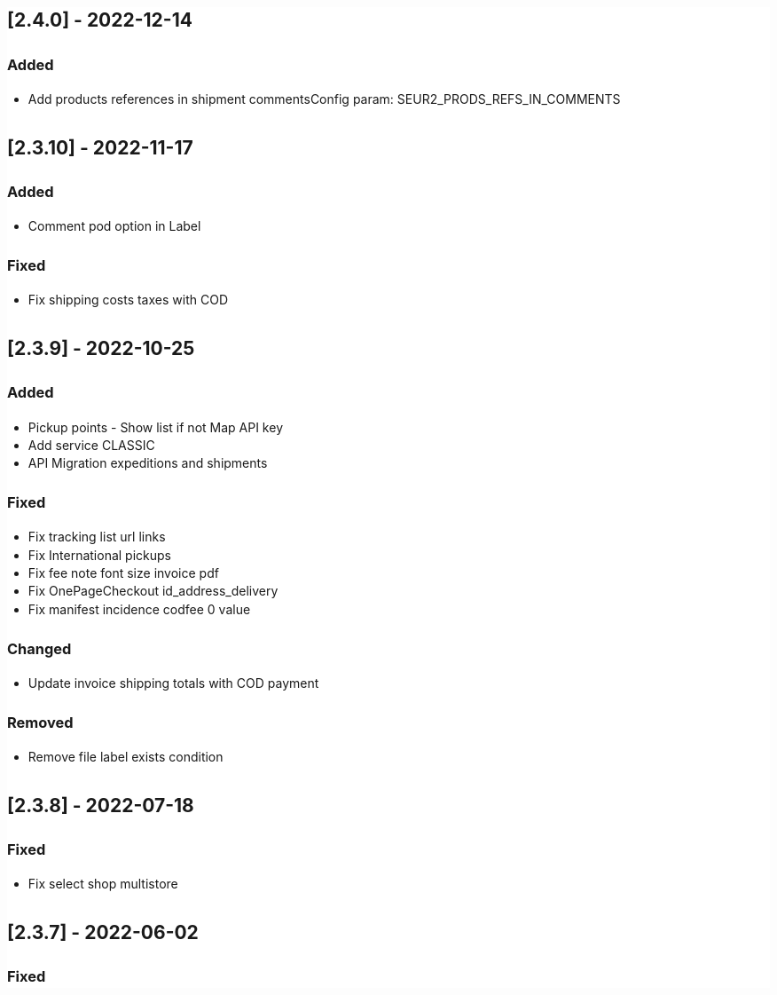 ## [2.4.0] - 2022-12-14

### Added

- Add products references in shipment commentsConfig param: SEUR2_PRODS_REFS_IN_COMMENTS

## [2.3.10] - 2022-11-17

### Added

- Comment pod option in Label

### Fixed

- Fix shipping costs taxes with COD

## [2.3.9] - 2022-10-25

### Added

- Pickup points - Show list if not Map API key
- Add service CLASSIC
- API Migration expeditions and shipments

### Fixed

- Fix tracking list url links
- Fix International pickups
- Fix fee note font size invoice pdf
- Fix OnePageCheckout id_address_delivery
- Fix manifest incidence codfee 0 value

### Changed

- Update invoice shipping totals with COD payment

### Removed

- Remove file label exists condition

## [2.3.8] - 2022-07-18

### Fixed

- Fix select shop multistore

## [2.3.7] - 2022-06-02

### Fixed
